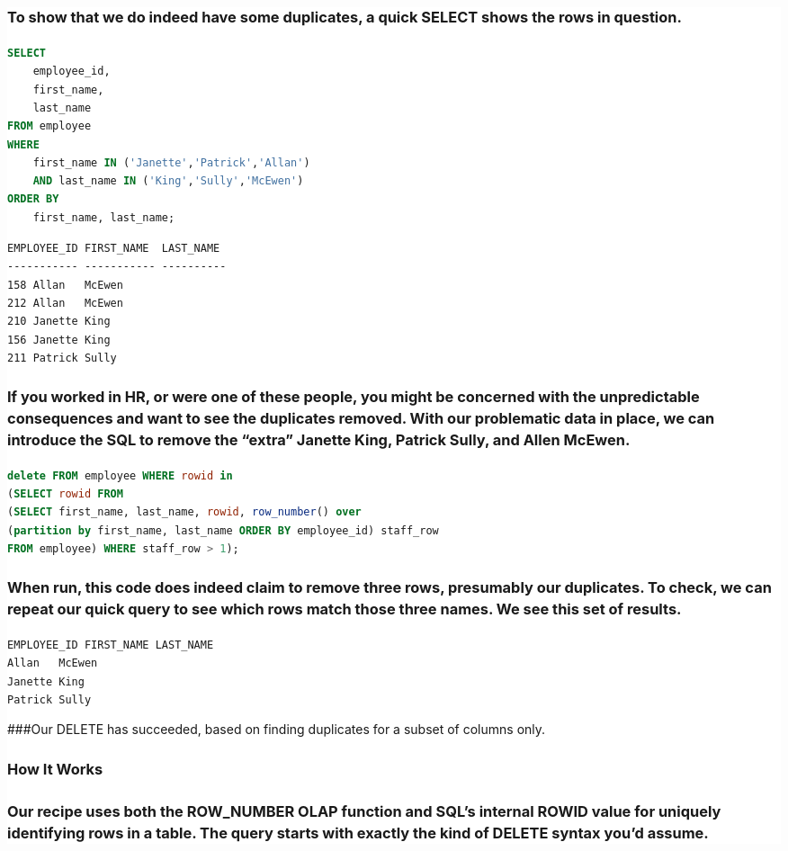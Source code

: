 ### To show that we do indeed have some duplicates, a quick SELECT shows the rows in question.

```sql
SELECT 
    employee_id, 
    first_name, 
    last_name 
FROM employee
WHERE 
    first_name IN ('Janette','Patrick','Allan') 
    AND last_name IN ('King','Sully','McEwen')
ORDER BY 
    first_name, last_name;
```
```
EMPLOYEE_ID FIRST_NAME  LAST_NAME
----------- ----------- ----------
158 Allan   McEwen
212 Allan   McEwen
210 Janette King
156 Janette King
211 Patrick Sully
```

### If you worked in HR, or were one of these people, you might be concerned with the unpredictable consequences and want to see the duplicates removed. With our problematic data in place, we can introduce the SQL to remove the “extra” Janette King, Patrick Sully, and Allen McEwen.

```sql
delete FROM employee WHERE rowid in
(SELECT rowid FROM
(SELECT first_name, last_name, rowid, row_number() over
(partition by first_name, last_name ORDER BY employee_id) staff_row
FROM employee) WHERE staff_row > 1);
```

### When run, this code does indeed claim to remove three rows, presumably our duplicates. To check, we can repeat our quick query to see which rows match those three names. We see this set of results.

```
EMPLOYEE_ID FIRST_NAME LAST_NAME
Allan   McEwen
Janette King
Patrick Sully
```

###Our DELETE has succeeded, based on finding duplicates for a subset of columns only.

### How It Works
### Our recipe uses both the ROW_NUMBER OLAP function and SQL’s internal ROWID value for uniquely identifying rows in a table. The query starts with exactly the kind of DELETE syntax you’d assume.
